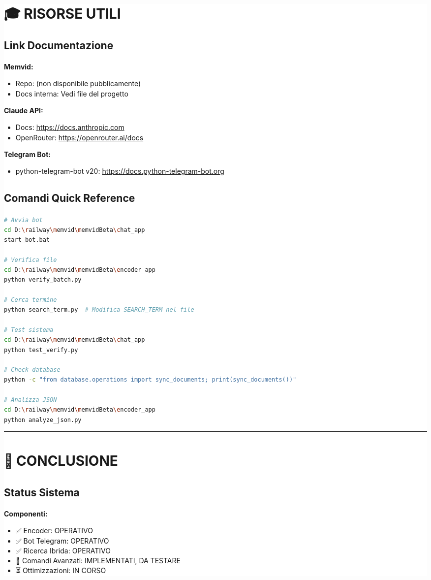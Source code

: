
# 🎓 RISORSE UTILI

## Link Documentazione

**Memvid:**
- Repo: (non disponibile pubblicamente)
- Docs interna: Vedi file del progetto

**Claude API:**
- Docs: https://docs.anthropic.com
- OpenRouter: https://openrouter.ai/docs

**Telegram Bot:**
- python-telegram-bot v20: https://docs.python-telegram-bot.org

## Comandi Quick Reference

```bash
# Avvia bot
cd D:\railway\memvid\memvidBeta\chat_app
start_bot.bat

# Verifica file
cd D:\railway\memvid\memvidBeta\encoder_app
python verify_batch.py

# Cerca termine
python search_term.py  # Modifica SEARCH_TERM nel file

# Test sistema
cd D:\railway\memvid\memvidBeta\chat_app
python test_verify.py

# Check database
python -c "from database.operations import sync_documents; print(sync_documents())"

# Analizza JSON
cd D:\railway\memvid\memvidBeta\encoder_app
python analyze_json.py
```

---

# 🏁 CONCLUSIONE

## Status Sistema

**Componenti:**
- ✅ Encoder: OPERATIVO
- ✅ Bot Telegram: OPERATIVO
- ✅ Ricerca Ibrida: OPERATIVO
- 🔄 Comandi Avanzati: IMPLEMENTATI, DA TESTARE
- ⏳ Ottimizzazioni: IN CORSO
